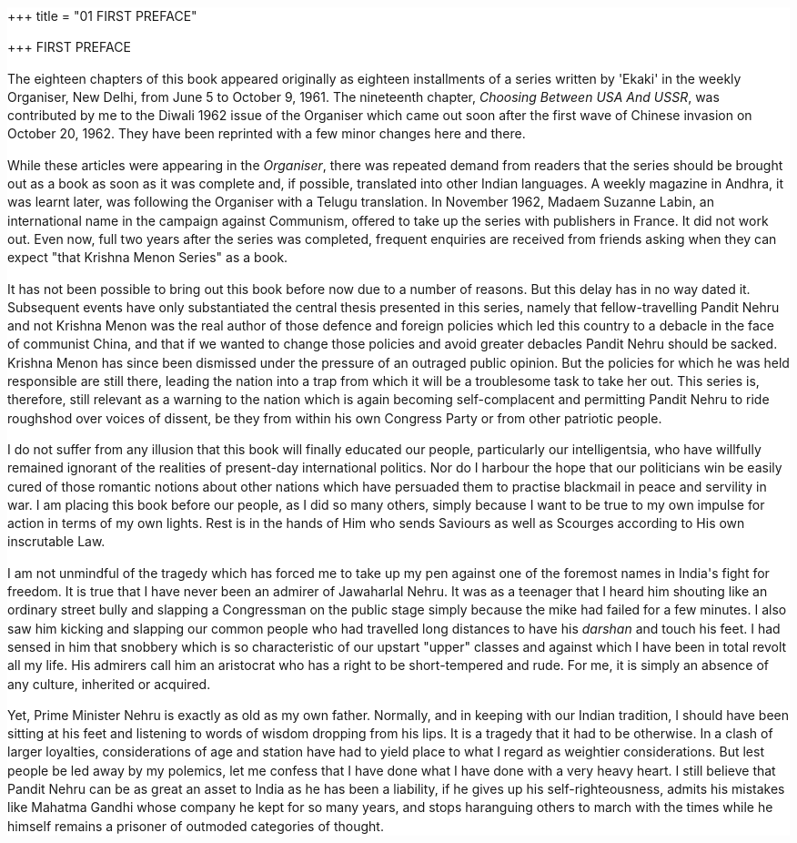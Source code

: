 +++
title = "01  FIRST PREFACE"

+++
FIRST PREFACE

The eighteen chapters of this book appeared originally as eighteen installments of a series written by 'Ekaki' in the weekly Organiser, New Delhi, from June 5 to October 9, 1961. The nineteenth chapter, *Choosing Between USA And USSR*, was contributed by me to the Diwali 1962 issue of the Organiser which came out soon after the first wave of Chinese invasion on October 20, 1962. They have been reprinted with a few minor changes here and there.

While these articles were appearing in the *Organiser*, there was repeated demand from readers that the series should be brought out as a book as soon as it was complete and, if possible, translated into other Indian languages. A weekly magazine in Andhra, it was learnt later, was following the Organiser with a Telugu translation. In November 1962, Madaem Suzanne Labin, an international name in the campaign against Communism, offered to take up the series with publishers in France. It did not work out. Even now, full two years after the series was completed, frequent enquiries are received from friends asking when they can expect "that Krishna Menon Series" as a book.

It has not been possible to bring out this book before now due to a number of reasons. But this delay has in no way dated it. Subsequent events have only substantiated the central thesis presented in this series, namely that fellow-travelling Pandit Nehru and not Krishna Menon was the real author of those defence and foreign policies which led this country to a debacle in the face of communist China, and that if we wanted to change those policies and avoid greater debacles Pandit Nehru should be sacked. Krishna Menon has since been dismissed under the pressure of an outraged public opinion. But the policies for which he was held responsible are still there, leading the nation into a trap from which it will be a troublesome task to take her out. This series is, therefore, still relevant as a warning to the nation which is again becoming self-complacent and permitting Pandit Nehru to ride roughshod over voices of dissent, be they from within his own Congress Party or from other patriotic people.

I do not suffer from any illusion that this book will finally educated our people, particularly our intelligentsia, who have willfully remained ignorant of the realities of present-day international politics. Nor do I harbour the hope that our politicians win be easily cured of those romantic notions about other nations which have persuaded them to practise blackmail in peace and servility in war. I am placing this book before our people, as I did so many others, simply because I want to be true to my own impulse for action in terms of my own lights. Rest is in the hands of Him who sends Saviours as well as Scourges according to His own inscrutable Law.

I am not unmindful of the tragedy which has forced me to take up my pen against one of the foremost names in India's fight for freedom. It is true that I have never been an admirer of Jawaharlal Nehru. It was as a teenager that I heard him shouting like an ordinary street bully and slapping a Congressman on the public stage simply because the mike had failed for a few minutes. I also saw him kicking and slapping our common people who had travelled long distances to have his *darshan* and touch his feet. I had sensed in him that snobbery which is so characteristic of our upstart "upper" classes and against which I have been in total revolt all my life. His admirers call him an aristocrat who has a right to be short-tempered and rude. For me, it is simply an absence of any culture, inherited or acquired.

Yet, Prime Minister Nehru is exactly as old as my own father. Normally, and in keeping with our Indian tradition, I should have been sitting at his feet and listening to words of wisdom dropping from his lips. It is a tragedy that it had to be otherwise. In a clash of larger loyalties, considerations of age and station have had to yield place to what I regard as weightier considerations. But lest people be led away by my polemics, let me confess that I have done what I have done with a very heavy heart. I still believe that Pandit Nehru can be as great an asset to India as he has been a liability, if he gives up his self-righteousness, admits his mistakes like Mahatma Gandhi whose company he kept for so many years, and stops haranguing others to march with the times while he himself remains a prisoner of outmoded categories of thought.
